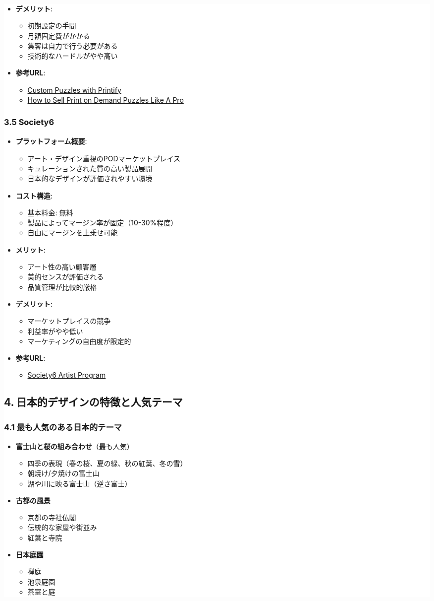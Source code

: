 - **デメリット**:
  - 初期設定の手間
  - 月額固定費がかかる
  - 集客は自力で行う必要がある
  - 技術的なハードルがやや高い

- **参考URL**:
  - [Custom Puzzles with Printify](https://printify.com/custom-puzzles/)
  - [How to Sell Print on Demand Puzzles Like A Pro](https://inkedjoy.com/blog/how-to-sell-print-on-demand-puzzles)

### 3.5 Society6

- **プラットフォーム概要**:
  - アート・デザイン重視のPODマーケットプレイス
  - キュレーションされた質の高い製品展開
  - 日本的なデザインが評価されやすい環境

- **コスト構造**:
  - 基本料金: 無料
  - 製品によってマージン率が固定（10-30%程度）
  - 自由にマージンを上乗せ可能

- **メリット**:
  - アート性の高い顧客層
  - 美的センスが評価される
  - 品質管理が比較的厳格

- **デメリット**:
  - マーケットプレイスの競争
  - 利益率がやや低い
  - マーケティングの自由度が限定的

- **参考URL**:
  - [Society6 Artist Program](https://society6.com/artists)

## 4. 日本的デザインの特徴と人気テーマ

### 4.1 最も人気のある日本的テーマ

- **富士山と桜の組み合わせ**（最も人気）
  - 四季の表現（春の桜、夏の緑、秋の紅葉、冬の雪）
  - 朝焼け/夕焼けの富士山
  - 湖や川に映る富士山（逆さ富士）

- **古都の風景**
  - 京都の寺社仏閣
  - 伝統的な家屋や街並み
  - 紅葉と寺院

- **日本庭園**
  - 禅庭
  - 池泉庭園
  - 茶室と庭
